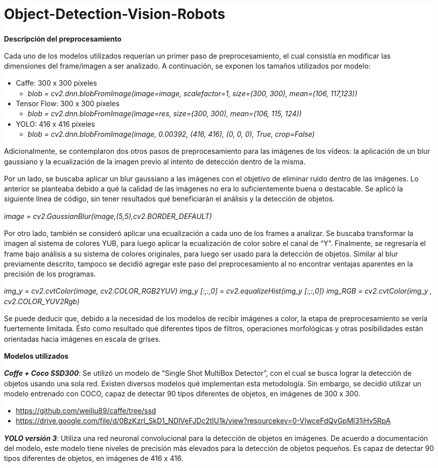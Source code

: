 # Object-Detection-Vision-Robots

**Descripción del preprocesamiento**

Cada uno de los modelos utilizados requerían un primer paso de preprocesamiento, el cual consistía en modificar las dimensiones del frame/imagen a ser analizado. A continuación, se exponen los tamaños utilizados por modelo:

- Caffe: 300 x 300 píxeles
  - _blob = cv2.dnn.blobFromImage(image=image, scalefactor=1, size=(300, 300), mean=(106, 117,123))_
- Tensor Flow: 300 x 300 píxeles
  - _blob = cv2.dnn.blobFromImage(image=res, size=(300, 300), mean=(106, 115, 124))_
- YOLO: 416 x 416 píxeles
  - _blob = cv2.dnn.blobFromImage(image, 0.00392, (416, 416), (0, 0, 0), True, crop=False)_

Adicionalmente, se contemplaron dos otros pasos de preprocesamiento para las imágenes de los vídeos: la aplicación de un blur gaussiano y la ecualización de la imagen previo al intento de detección dentro de la misma.

Por un lado, se buscaba aplicar un blur gaussiano a las imágenes con el objetivo de eliminar ruido dentro de las imágenes. Lo anterior se planteaba debido a qué la calidad de las imágenes no era lo suficientemente buena o destacable. Se aplicó la siguiente línea de código, sin tener resultados qué beneficiarán el análisis y la detección de objetos.

_image = cv2.GaussianBlur(image,(5,5),cv2.BORDER_DEFAULT)_

Por otro lado, también se consideró aplicar una ecualización a cada uno de los frames a analizar. Se buscaba transformar la imagen al sistema de colores YUB, para luego aplicar la ecualización de color sobre el canal de “Y”. Finalmente, se regresaría el frame bajo análisis a su sistema de colores originales, para luego ser usado para la detección de objetos. Similar al blur previamente descrito, tampoco se decidió agregar este paso del preprocesamiento al no encontrar ventajas aparentes en la precisión de los programas.

_img_y = cv2.cvtColor(image, cv2.COLOR_RGB2YUV)
img_y [:,:,0] = cv2.equalizeHist(img_y [:,:,0])
img_RGB = cv2.cvtColor(img_y , cv2.COLOR_YUV2Rgb)_

Se puede deducir que, debido a la necesidad de los modelos de recibir imágenes a color, la etapa de preprocesamiento se vería fuertemente limitada. Ésto como resultado qué diferentes tipos de filtros, operaciones morfológicas y otras posibilidades están orientadas hacia imágenes en escala de grises.

**Modelos utilizados**

**_Coffe + Coco SSD300_**: Se utilizó un modelo de “Single Shot MultiBox Detector”, con el cual se busca lograr la detección de objetos usando una sola red. Existen diversos modelos qué implementan esta metodología. Sin embargo, se decidió utilizar un modelo entrenado con COCO, capaz de detectar 90 tipos diferentes de objetos, en imágenes de 300 x 300.

- <https://github.com/weiliu89/caffe/tree/ssd>
- <https://drive.google.com/file/d/0BzKzrI_SkD1_NDlVeFJDc2tIU1k/view?resourcekey=0-VIwceFdQvGpMl31jHv5RpA>

**_YOLO versión 3_**: Utiliza una red neuronal convolucional para la detección de objetos en imágenes. De acuerdo a documentación del modelo, este modelo tiene niveles de precisión más elevados para la detección de objetos pequeños. Es capaz de detectar 90 tipos diferentes de objetos, en imágenes de 416 x 416.
